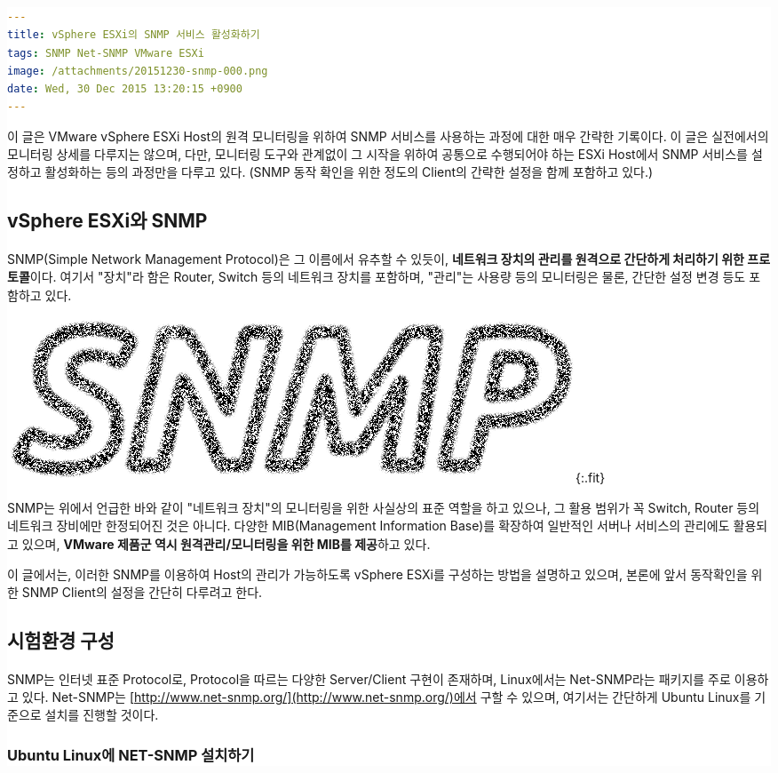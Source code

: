 ```yaml
---
title: vSphere ESXi의 SNMP 서비스 활성화하기
tags: SNMP Net-SNMP VMware ESXi
image: /attachments/20151230-snmp-000.png
date: Wed, 30 Dec 2015 13:20:15 +0900
---
```

이 글은 VMware vSphere ESXi Host의 원격 모니터링을 위하여 SNMP 서비스를
사용하는 과정에 대한 매우 간략한 기록이다.  이 글은 실전에서의 모니터링
상세를 다루지는 않으며, 다만, 모니터링 도구와 관계없이 그 시작을 위하여
공통으로 수행되어야 하는 ESXi Host에서 SNMP 서비스를 설정하고 활성화하는
등의 과정만을 다루고 있다. (SNMP 동작 확인을 위한 정도의 Client의 간략한
설정을 함께 포함하고 있다.)

## vSphere ESXi와 SNMP

SNMP(Simple Network Management Protocol)은 그 이름에서 유추할 수 있듯이,
**네트워크 장치의 관리를 원격으로 간단하게 처리하기 위한 프로토콜**이다.
여기서 "장치"라 함은 Router, Switch 등의 네트워크 장치를 포함하며,
"관리"는 사용량 등의 모니터링은 물론, 간단한 설정 변경 등도 포함하고 있다.

![](/attachments/20151230-snmp-000.png){:.fit}

SNMP는 위에서 언급한 바와 같이 "네트워크 장치"의 모니터링을 위한 사실상의
표준 역할을 하고 있으나, 그 활용 범위가 꼭 Switch, Router 등의 네트워크
장비에만 한정되어진 것은 아니다. 다양한 MIB(Management Information Base)를
확장하여 일반적인 서버나 서비스의 관리에도 활용되고 있으며,
**VMware 제품군 역시 원격관리/모니터링을 위한 MIB를 제공**하고 있다.

이 글에서는, 이러한 SNMP를 이용하여 Host의 관리가 가능하도록 vSphere ESXi를
구성하는 방법을 설명하고 있으며, 본론에 앞서 동작확인을 위한 SNMP Client의
설정을 간단히 다루려고 한다.

## 시험환경 구성

SNMP는 인터넷 표준 Protocol로, Protocol을 따르는 다양한 Server/Client 구현이
존재하며, Linux에서는 Net-SNMP라는 패키지를 주로 이용하고 있다.  Net-SNMP는
[http://www.net-snmp.org/](http://www.net-snmp.org/)에서 구할 수 있으며,
여기서는 간단하게 Ubuntu Linux를 기준으로 설치를 진행할 것이다.

### Ubuntu Linux에 NET-SNMP 설치하기
